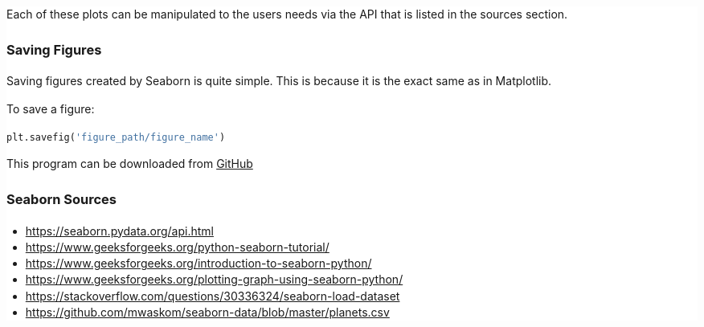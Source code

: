 Each of these plots can be manipulated to the users needs via the API
that is listed in the sources section.

### Saving Figures

Saving figures created by Seaborn is quite simple. This is because it
is the exact same as in Matplotlib.

To save a figure:

```python
plt.savefig('figure_path/figure_name')
```

This program can be downloaded from
[GitHub](https://github.com/cybertraining-dsc/reu2022/blob/main/project/graphics/examples/seaborn-images.py)


### Seaborn Sources

* <https://seaborn.pydata.org/api.html>
* <https://www.geeksforgeeks.org/python-seaborn-tutorial/>
* <https://www.geeksforgeeks.org/introduction-to-seaborn-python/>
* <https://www.geeksforgeeks.org/plotting-graph-using-seaborn-python/>
* <https://stackoverflow.com/questions/30336324/seaborn-load-dataset>
* <https://github.com/mwaskom/seaborn-data/blob/master/planets.csv>